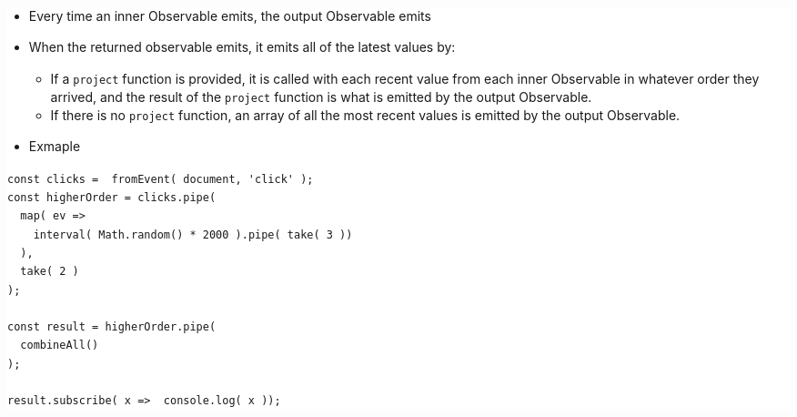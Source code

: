  * Every time an inner Observable emits, the output Observable emits
  * When the returned observable emits, it emits all of the latest values by:
    * If a `project` function is provided, it is called with each recent value from each inner Observable in whatever order they arrived, and the result of the `project` function is what is emitted by the output Observable.
    * If there is no `project` function, an array of all the most recent values is emitted by the output Observable. 

* Exmaple

```
const clicks =  fromEvent( document, 'click' );
const higherOrder = clicks.pipe(
  map( ev => 
    interval( Math.random() * 2000 ).pipe( take( 3 ))
  ),
  take( 2 )
);

const result = higherOrder.pipe(
  combineAll()
);

result.subscribe( x =>  console.log( x ));
```
